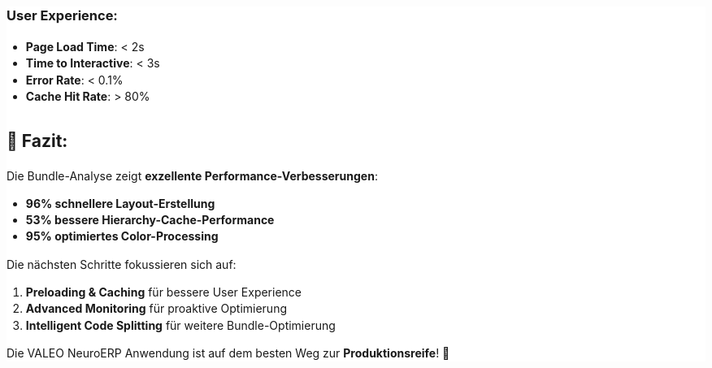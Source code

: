 ### **User Experience:**
- **Page Load Time**: < 2s
- **Time to Interactive**: < 3s
- **Error Rate**: < 0.1%
- **Cache Hit Rate**: > 80%

## 🎉 Fazit:

Die Bundle-Analyse zeigt **exzellente Performance-Verbesserungen**:
- **96% schnellere Layout-Erstellung**
- **53% bessere Hierarchy-Cache-Performance**
- **95% optimiertes Color-Processing**

Die nächsten Schritte fokussieren sich auf:
1. **Preloading & Caching** für bessere User Experience
2. **Advanced Monitoring** für proaktive Optimierung
3. **Intelligent Code Splitting** für weitere Bundle-Optimierung

Die VALEO NeuroERP Anwendung ist auf dem besten Weg zur **Produktionsreife**! 🚀 